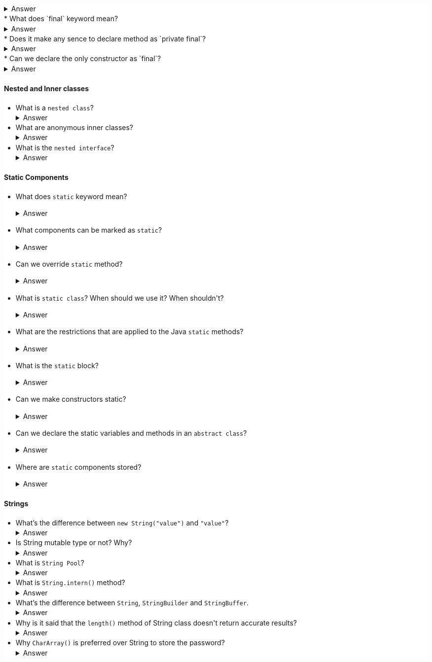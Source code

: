   <details><summary>Answer</summary></details>
* What does `final` keyword mean?

  <details><summary>Answer</summary></details>
* Does it make any sence to declare method as `private final`?

  <details><summary>Answer</summary></details>
* Can we declare the only constructor as `final`?

  <details><summary>Answer</summary></details>

#### Nested and Inner classes
* What is a `nested class`?
  <details><summary>Answer</summary></details>
* What are anonymous inner classes?
  <details><summary>Answer</summary></details>
* What is the `nested interface`?
  <details><summary>Answer</summary></details>

#### Static Components

* What does `static` keyword mean?

  <details><summary>Answer</summary></details>
* What components can be marked as `static`?
  <details><summary>Answer</summary></details>
  
* Can we override `static` method?

  <details><summary>Answer</summary></details>
* What is `static class`? When should we use it? When shouldn't?

  <details><summary>Answer</summary></details>
* What are the restrictions that are applied to the Java `static` methods?

  <details><summary>Answer</summary></details>
* What is the `static` block?

  <details><summary>Answer</summary></details>
* Can we make constructors static?

  <details><summary>Answer</summary></details>
* Can we declare the static variables and methods in an `abstract class`?
  
  <details><summary>Answer</summary></details>

* Where are `static` components stored?
  <details><summary>Answer</summary></details>

#### Strings
* What’s the difference between `new String("value")` and `"value"`?
  <details><summary>Answer</summary></details>
* Is String mutable type or not? Why?
  <details><summary>Answer</summary></details>
* What is `String Pool`?
  <details><summary>Answer</summary></details>
* What is `String.intern()` method?
  <details><summary>Answer</summary></details>
* What’s the difference between `String`, `StringBuilder` and `StringBuffer`.
  <details><summary>Answer</summary></details>
* Why is it said that the `length()` method of String class doesn't return accurate results?
  <details><summary>Answer</summary></details>
* Why `CharArray()` is preferred over String to store the password?
  <details><summary>Answer</summary></details>
